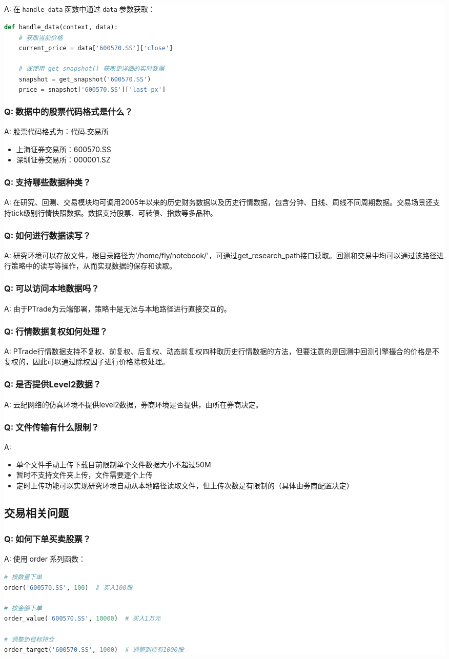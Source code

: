A: 在 `handle_data` 函数中通过 `data` 参数获取：
```python
def handle_data(context, data):
    # 获取当前价格
    current_price = data['600570.SS']['close']
    
    # 或使用 get_snapshot() 获取更详细的实时数据
    snapshot = get_snapshot('600570.SS')
    price = snapshot['600570.SS']['last_px']
```

### Q: 数据中的股票代码格式是什么？

A: 股票代码格式为：代码.交易所
- 上海证券交易所：600570.SS
- 深圳证券交易所：000001.SZ

### Q: 支持哪些数据种类？

A: 在研究、回测、交易模块均可调用2005年以来的历史财务数据以及历史行情数据，包含分钟、日线、周线不同周期数据。交易场景还支持tick级别行情快照数据。数据支持股票、可转债、指数等多品种。

### Q: 如何进行数据读写？

A: 研究环境可以存放文件，根目录路径为'/home/fly/notebook/'，可通过get_research_path接口获取。回测和交易中均可以通过该路径进行策略中的读写等操作，从而实现数据的保存和读取。

### Q: 可以访问本地数据吗？

A: 由于PTrade为云端部署，策略中是无法与本地路径进行直接交互的。

### Q: 行情数据复权如何处理？

A: PTrade行情数据支持不复权、前复权、后复权、动态前复权四种取历史行情数据的方法，但要注意的是回测中回测引擎撮合的价格是不复权的，因此可以通过除权因子进行价格除权处理。

### Q: 是否提供Level2数据？

A: 云纪网络的仿真环境不提供level2数据，券商环境是否提供，由所在券商决定。

### Q: 文件传输有什么限制？

A:
- 单个文件手动上传下载目前限制单个文件数据大小不超过50M
- 暂时不支持文件夹上传，文件需要逐个上传
- 定时上传功能可以实现研究环境自动从本地路径读取文件，但上传次数是有限制的（具体由券商配置决定）

## 交易相关问题

### Q: 如何下单买卖股票？

A: 使用 order 系列函数：
```python
# 按数量下单
order('600570.SS', 100)  # 买入100股

# 按金额下单
order_value('600570.SS', 10000)  # 买入1万元

# 调整到目标持仓
order_target('600570.SS', 1000)  # 调整到持有1000股
```
